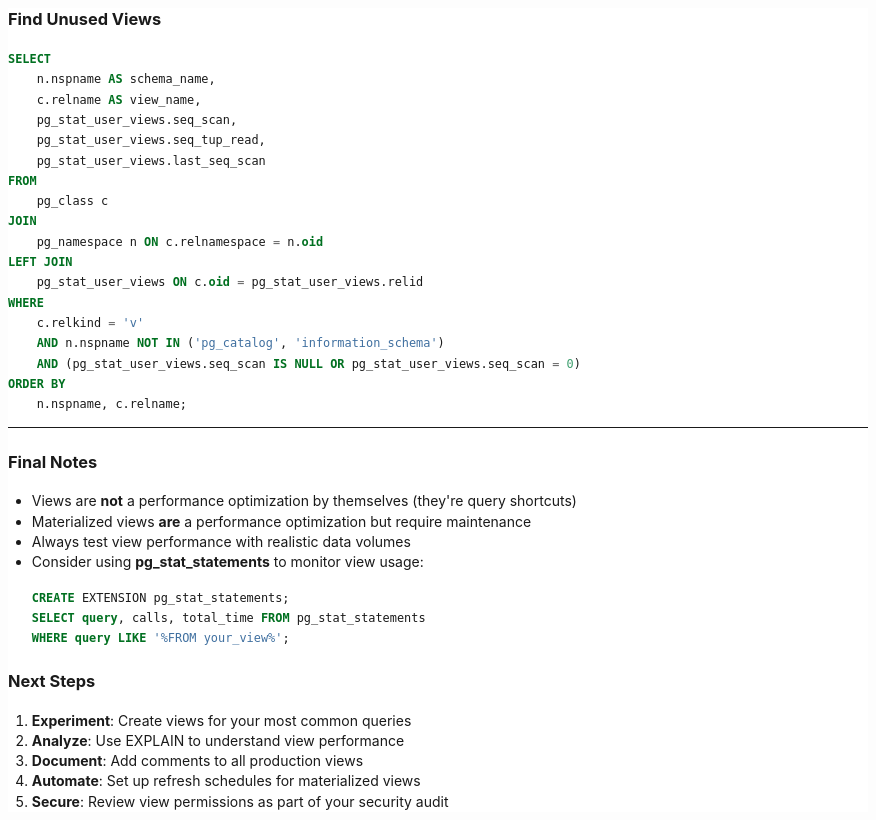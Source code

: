 ### **Find Unused Views**
```sql
SELECT
    n.nspname AS schema_name,
    c.relname AS view_name,
    pg_stat_user_views.seq_scan,
    pg_stat_user_views.seq_tup_read,
    pg_stat_user_views.last_seq_scan
FROM
    pg_class c
JOIN
    pg_namespace n ON c.relnamespace = n.oid
LEFT JOIN
    pg_stat_user_views ON c.oid = pg_stat_user_views.relid
WHERE
    c.relkind = 'v'
    AND n.nspname NOT IN ('pg_catalog', 'information_schema')
    AND (pg_stat_user_views.seq_scan IS NULL OR pg_stat_user_views.seq_scan = 0)
ORDER BY
    n.nspname, c.relname;
```

---
### **Final Notes**
- Views are **not** a performance optimization by themselves (they're query shortcuts)
- Materialized views **are** a performance optimization but require maintenance
- Always test view performance with realistic data volumes
- Consider using **pg_stat_statements** to monitor view usage:
  ```sql
  CREATE EXTENSION pg_stat_statements;
  SELECT query, calls, total_time FROM pg_stat_statements
  WHERE query LIKE '%FROM your_view%';
  ```

### **Next Steps**
1. **Experiment**: Create views for your most common queries
2. **Analyze**: Use EXPLAIN to understand view performance
3. **Document**: Add comments to all production views
4. **Automate**: Set up refresh schedules for materialized views
5. **Secure**: Review view permissions as part of your security audit
